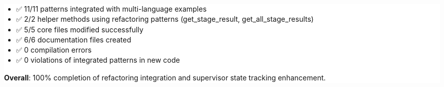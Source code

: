 - ✅ 11/11 patterns integrated with multi-language examples
- ✅ 2/2 helper methods using refactoring patterns (get_stage_result, get_all_stage_results)
- ✅ 5/5 core files modified successfully
- ✅ 6/6 documentation files created
- ✅ 0 compilation errors
- ✅ 0 violations of integrated patterns in new code

**Overall**: 100% completion of refactoring integration and supervisor state tracking enhancement.
